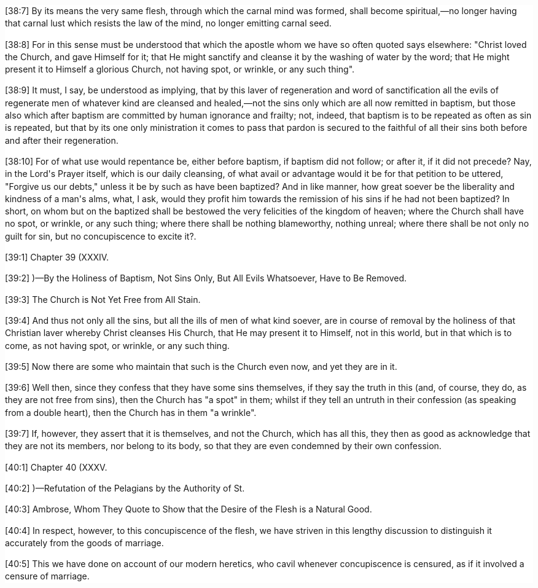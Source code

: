[38:7] By its means the very same flesh, through which the carnal mind was formed, shall become spiritual,—no longer having that carnal lust which resists the law of the mind, no longer emitting carnal seed.

[38:8] For in this sense must be understood that which the apostle whom we have so often quoted says elsewhere: "Christ loved the Church, and gave Himself for it; that He might sanctify and cleanse it by the washing of water by the word; that He might present it to Himself a glorious Church, not having spot, or wrinkle, or any such thing".

[38:9] It must, I say, be understood as implying, that by this laver of regeneration and word of sanctification all the evils of regenerate men of whatever kind are cleansed and healed,—not the sins only which are all now remitted in baptism, but those also which after baptism are committed by human ignorance and frailty; not, indeed, that baptism is to be repeated as often as sin is repeated, but that by its one only ministration it comes to pass that pardon is secured to the faithful of all their sins both before and after their regeneration.

[38:10] For of what use would repentance be, either before baptism, if baptism did not follow; or after it, if it did not precede? Nay, in the Lord's Prayer itself, which is our daily cleansing, of what avail or advantage would it be for that petition to be uttered, "Forgive us our debts," unless it be by such as have been baptized? And in like manner, how great soever be the liberality and kindness of a man's alms, what, I ask, would they profit him towards the remission of his sins if he had not been baptized? In short, on whom but on the baptized shall be bestowed the very felicities of the kingdom of heaven; where the Church shall have no spot, or wrinkle, or any such thing; where there shall be nothing blameworthy, nothing unreal; where there shall be not only no guilt for sin, but no concupiscence to excite it?.

[39:1] Chapter 39 (XXXIV.

[39:2] )—By the Holiness of Baptism, Not Sins Only, But All Evils Whatsoever, Have to Be Removed.

[39:3] The Church is Not Yet Free from All Stain.

[39:4] And thus not only all the sins, but all the ills of men of what kind soever, are in course of removal by the holiness of that Christian laver whereby Christ cleanses His Church, that He may present it to Himself, not in this world, but in that which is to come, as not having spot, or wrinkle, or any such thing.

[39:5] Now there are some who maintain that such is the Church even now, and yet they are in it.

[39:6] Well then, since they confess that they have some sins themselves, if they say the truth in this (and, of course, they do, as they are not free from sins), then the Church has "a spot" in them; whilst if they tell an untruth in their confession (as speaking from a double heart), then the Church has in them "a wrinkle".

[39:7] If, however, they assert that it is themselves, and not the Church, which has all this, they then as good as acknowledge that they are not its members, nor belong to its body, so that they are even condemned by their own confession.

[40:1] Chapter 40 (XXXV.

[40:2] )—Refutation of the Pelagians by the Authority of St.

[40:3] Ambrose, Whom They Quote to Show that the Desire of the Flesh is a Natural Good.

[40:4] In respect, however, to this concupiscence of the flesh, we have striven in this lengthy discussion to distinguish it accurately from the goods of marriage.

[40:5] This we have done on account of our modern heretics, who cavil whenever concupiscence is censured, as if it involved a censure of marriage.
